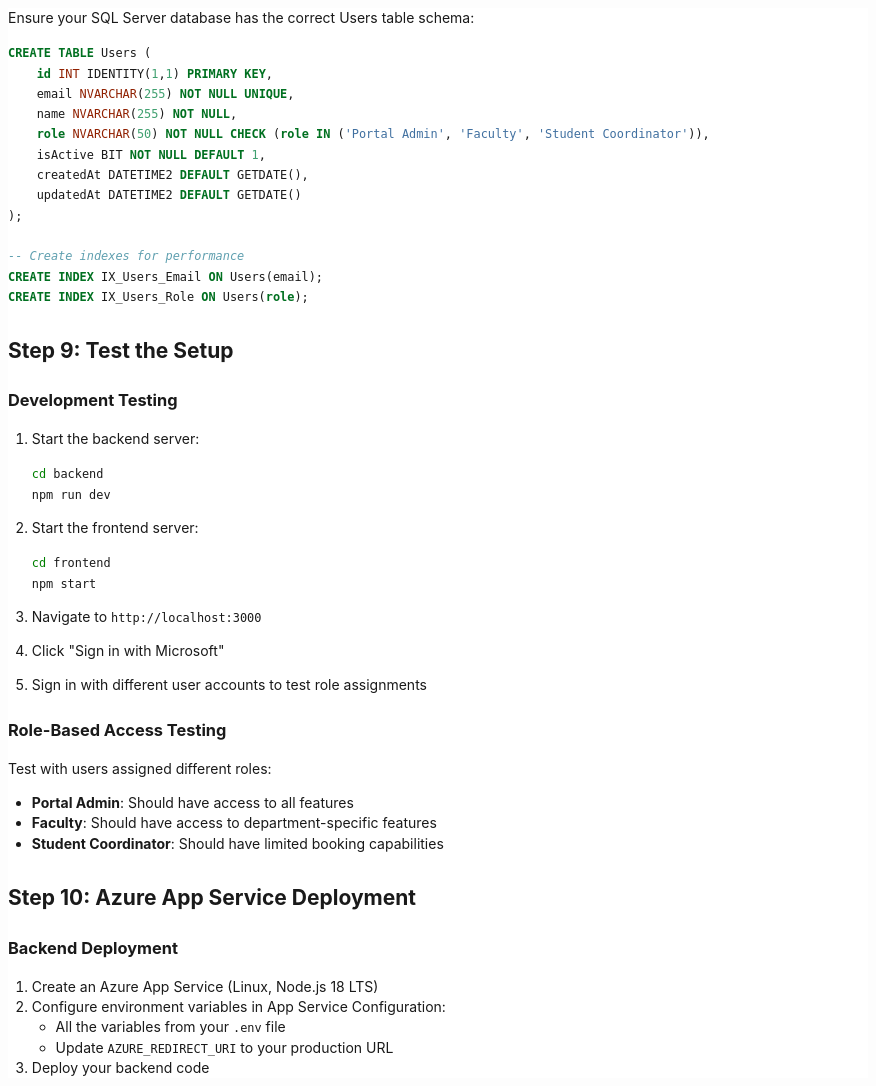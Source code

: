 Ensure your SQL Server database has the correct Users table schema:

```sql
CREATE TABLE Users (
    id INT IDENTITY(1,1) PRIMARY KEY,
    email NVARCHAR(255) NOT NULL UNIQUE,
    name NVARCHAR(255) NOT NULL,
    role NVARCHAR(50) NOT NULL CHECK (role IN ('Portal Admin', 'Faculty', 'Student Coordinator')),
    isActive BIT NOT NULL DEFAULT 1,
    createdAt DATETIME2 DEFAULT GETDATE(),
    updatedAt DATETIME2 DEFAULT GETDATE()
);

-- Create indexes for performance
CREATE INDEX IX_Users_Email ON Users(email);
CREATE INDEX IX_Users_Role ON Users(role);
```

## Step 9: Test the Setup

### Development Testing
1. Start the backend server:
   ```bash
   cd backend
   npm run dev
   ```

2. Start the frontend server:
   ```bash
   cd frontend
   npm start
   ```

3. Navigate to `http://localhost:3000`
4. Click "Sign in with Microsoft"
5. Sign in with different user accounts to test role assignments

### Role-Based Access Testing
Test with users assigned different roles:
- **Portal Admin**: Should have access to all features
- **Faculty**: Should have access to department-specific features
- **Student Coordinator**: Should have limited booking capabilities

## Step 10: Azure App Service Deployment

### Backend Deployment
1. Create an Azure App Service (Linux, Node.js 18 LTS)
2. Configure environment variables in App Service Configuration:
   - All the variables from your `.env` file
   - Update `AZURE_REDIRECT_URI` to your production URL
3. Deploy your backend code
